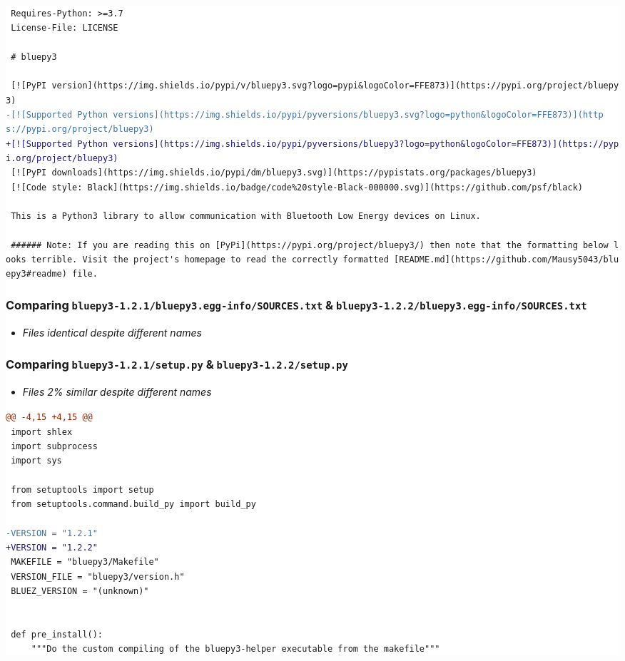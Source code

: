 ```diff
 Requires-Python: >=3.7
 License-File: LICENSE
 
 # bluepy3
 
 [![PyPI version](https://img.shields.io/pypi/v/bluepy3.svg?logo=pypi&logoColor=FFE873)](https://pypi.org/project/bluepy3)
-[![Supported Python versions](https://img.shields.io/pypi/pyversions/bluepy3.svg?logo=python&logoColor=FFE873)](https://pypi.org/project/bluepy3)
+[![Supported Python versions](https://img.shields.io/pypi/pyversions/bluepy3?logo=python&logoColor=FFE873)](https://pypi.org/project/bluepy3)
 [![PyPI downloads](https://img.shields.io/pypi/dm/bluepy3.svg)](https://pypistats.org/packages/bluepy3)
 [![Code style: Black](https://img.shields.io/badge/code%20style-Black-000000.svg)](https://github.com/psf/black)
 
 This is a Python3 library to allow communication with Bluetooth Low Energy devices on Linux.
 
 ###### Note: If you are reading this on [PyPi](https://pypi.org/project/bluepy3/) then note that the formatting below looks terrible. Visit the project's homepage to read the correctly formatted [README.md](https://github.com/Mausy5043/bluepy3#readme) file.
```

### Comparing `bluepy3-1.2.1/bluepy3.egg-info/SOURCES.txt` & `bluepy3-1.2.2/bluepy3.egg-info/SOURCES.txt`

 * *Files identical despite different names*

### Comparing `bluepy3-1.2.1/setup.py` & `bluepy3-1.2.2/setup.py`

 * *Files 2% similar despite different names*

```diff
@@ -4,15 +4,15 @@
 import shlex
 import subprocess
 import sys
 
 from setuptools import setup
 from setuptools.command.build_py import build_py
 
-VERSION = "1.2.1"
+VERSION = "1.2.2"
 MAKEFILE = "bluepy3/Makefile"
 VERSION_FILE = "bluepy3/version.h"
 BLUEZ_VERSION = "(unknown)"
 
 
 def pre_install():
     """Do the custom compiling of the bluepy3-helper executable from the makefile"""
```

